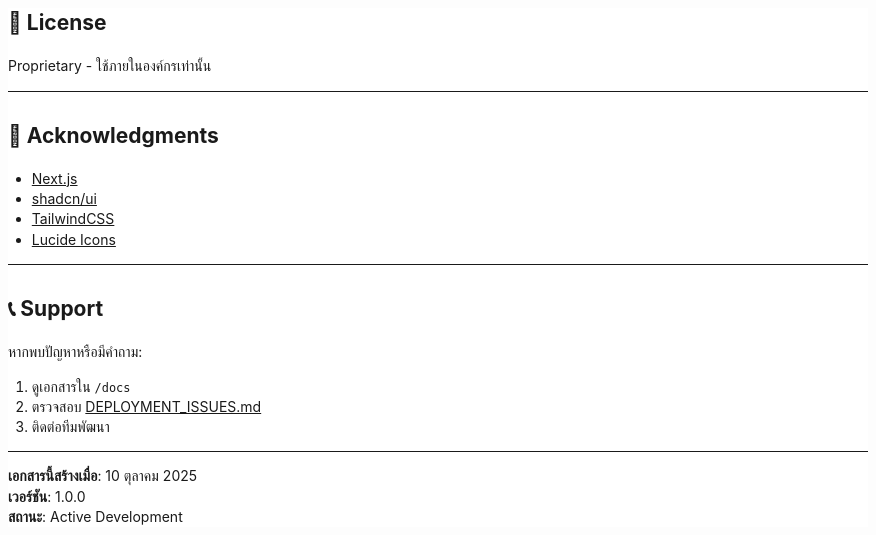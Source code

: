 
## 📄 License

Proprietary - ใช้ภายในองค์กรเท่านั้น

---

## 🙏 Acknowledgments

- [Next.js](https://nextjs.org/)
- [shadcn/ui](https://ui.shadcn.com/)
- [TailwindCSS](https://tailwindcss.com/)
- [Lucide Icons](https://lucide.dev/)

---

## 📞 Support

หากพบปัญหาหรือมีคำถาม:
1. ดูเอกสารใน `/docs`
2. ตรวจสอบ [DEPLOYMENT_ISSUES.md](./docs/DEPLOYMENT_ISSUES.md)
3. ติดต่อทีมพัฒนา

---

**เอกสารนี้สร้างเมื่อ**: 10 ตุลาคม 2025  
**เวอร์ชัน**: 1.0.0  
**สถานะ**: Active Development





